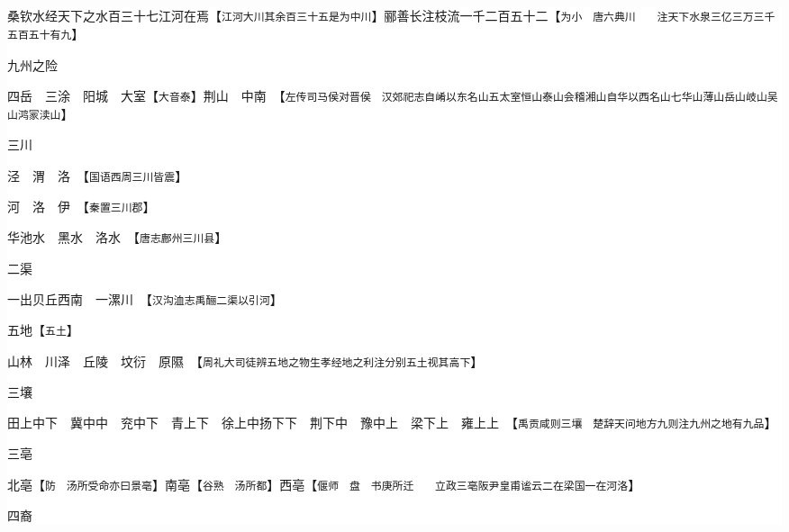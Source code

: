 桑钦水经天下之水百三十七江河在焉【`江河大川其余百三十五是为中川`】郦善长注枝流一千二百五十二【`为小　唐六典川　　注天下水泉三亿三万三千五百五十有九`】  

九州之险  

四岳　三涂　阳城　大室【`大音泰`】荆山　中南　【`左传司马侯对晋侯　汉郊祀志自崤以东名山五太室恒山泰山会稽湘山自华以西名山七华山薄山岳山岐山吴山鸿冡渎山`】  

三川  

泾　渭　洛　【`国语西周三川皆震`】  

河　洛　伊　【`秦置三川郡`】  

华池水　黑水　洛水　【`唐志鄜州三川县`】  

二渠  

一出贝丘西南　一漯川　【`汉沟洫志禹酾二渠以引河`】  

五地【`五土`】  

山林　川泽　丘陵　坟衍　原隰　【`周礼大司徒辨五地之物生孝经地之利注分别五土视其高下`】  

三壤  

田上中下　冀中中　兖中下　青上下　徐上中扬下下　荆下中　豫中上　梁下上　雍上上　【`禹贡咸则三壤　楚辞天问地方九则注九州之地有九品`】  

三亳  

北亳【`防　汤所受命亦曰景亳`】南亳【`谷熟　汤所都`】西亳【`偃师　盘　书庚所迁　　立政三亳阪尹皇甫谧云二在梁国一在河洛`】  

四裔  

